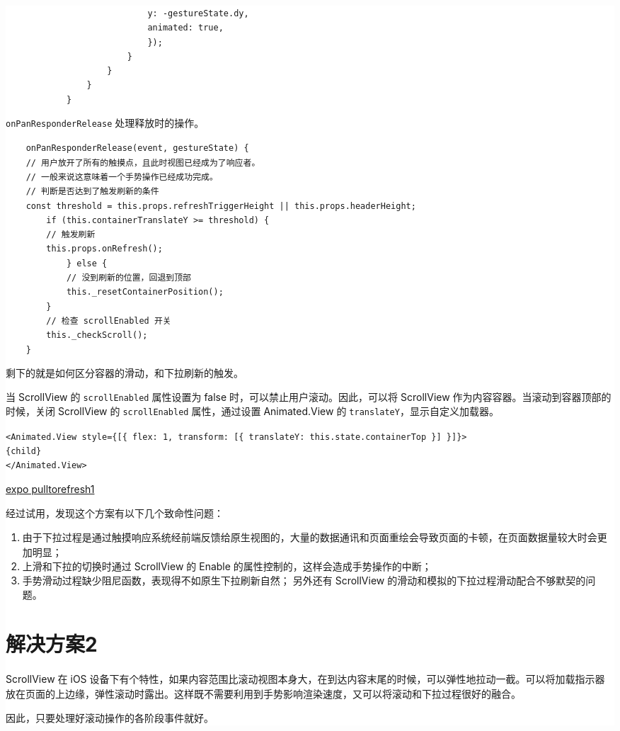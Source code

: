 ```
                            y: -gestureState.dy,
                            animated: true,
                            });
                        }
                    }
                }
            }
```

`onPanResponderRelease` 处理释放时的操作。

```
    onPanResponderRelease(event, gestureState) {
    // 用户放开了所有的触摸点，且此时视图已经成为了响应者。
    // 一般来说这意味着一个手势操作已经成功完成。
    // 判断是否达到了触发刷新的条件
    const threshold = this.props.refreshTriggerHeight || this.props.headerHeight;
        if (this.containerTranslateY >= threshold) {
        // 触发刷新
        this.props.onRefresh();
            } else {
            // 没到刷新的位置，回退到顶部
            this._resetContainerPosition();
        }
        // 检查 scrollEnabled 开关
        this._checkScroll();
    }
```

剩下的就是如何区分容器的滑动，和下拉刷新的触发。

当 ScrollView 的 `scrollEnabled` 属性设置为 false 时，可以禁止用户滚动。因此，可以将 ScrollView 作为内容容器。当滚动到容器顶部的时候，关闭 ScrollView 的 `scrollEnabled` 属性，通过设置 Animated.View 的 `translateY`，显示自定义加载器。

```
<Animated.View style={[{ flex: 1, transform: [{ translateY: this.state.containerTop }] }]}>
{child}
</Animated.View>
```

[expo pulltorefresh1](https://link.juejin.cn?target=https%3A%2F%2Fsnack.expo.io%2F%40jarry%2Fpulltorefresh1 "https://snack.expo.io/@jarry/pulltorefresh1")

经过试用，发现这个方案有以下几个致命性问题：

1.  由于下拉过程是通过触摸响应系统经前端反馈给原生视图的，大量的数据通讯和页面重绘会导致页面的卡顿，在页面数据量较大时会更加明显；
2.  上滑和下拉的切换时通过 ScrollView 的 Enable 的属性控制的，这样会造成手势操作的中断；
3.  手势滑动过程缺少阻尼函数，表现得不如原生下拉刷新自然； 另外还有 ScrollView 的滑动和模拟的下拉过程滑动配合不够默契的问题。

解决方案2
=====

ScrollView 在 iOS 设备下有个特性，如果内容范围比滚动视图本身大，在到达内容末尾的时候，可以弹性地拉动一截。可以将加载指示器放在页面的上边缘，弹性滚动时露出。这样既不需要利用到手势影响渲染速度，又可以将滚动和下拉过程很好的融合。

因此，只要处理好滚动操作的各阶段事件就好。
